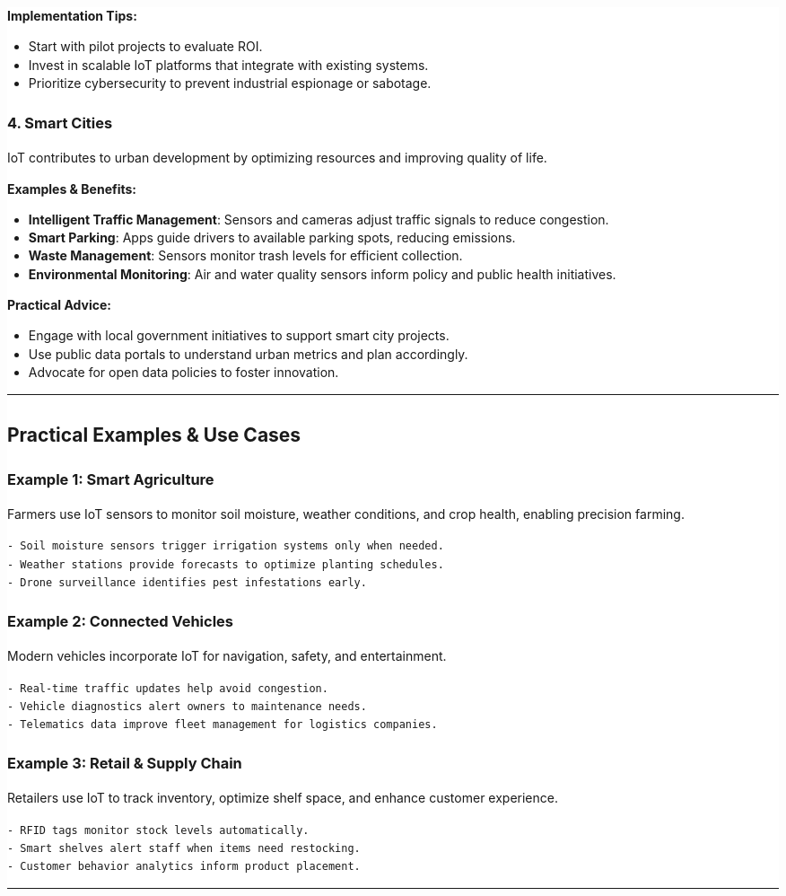 **Implementation Tips:**

- Start with pilot projects to evaluate ROI.
- Invest in scalable IoT platforms that integrate with existing systems.
- Prioritize cybersecurity to prevent industrial espionage or sabotage.

### 4. Smart Cities

IoT contributes to urban development by optimizing resources and improving quality of life.

**Examples & Benefits:**

- **Intelligent Traffic Management**: Sensors and cameras adjust traffic signals to reduce congestion.
- **Smart Parking**: Apps guide drivers to available parking spots, reducing emissions.
- **Waste Management**: Sensors monitor trash levels for efficient collection.
- **Environmental Monitoring**: Air and water quality sensors inform policy and public health initiatives.

**Practical Advice:**

- Engage with local government initiatives to support smart city projects.
- Use public data portals to understand urban metrics and plan accordingly.
- Advocate for open data policies to foster innovation.

---

## Practical Examples & Use Cases

### Example 1: Smart Agriculture

Farmers use IoT sensors to monitor soil moisture, weather conditions, and crop health, enabling precision farming.

```plaintext
- Soil moisture sensors trigger irrigation systems only when needed.
- Weather stations provide forecasts to optimize planting schedules.
- Drone surveillance identifies pest infestations early.
```

### Example 2: Connected Vehicles

Modern vehicles incorporate IoT for navigation, safety, and entertainment.

```plaintext
- Real-time traffic updates help avoid congestion.
- Vehicle diagnostics alert owners to maintenance needs.
- Telematics data improve fleet management for logistics companies.
```

### Example 3: Retail & Supply Chain

Retailers use IoT to track inventory, optimize shelf space, and enhance customer experience.

```plaintext
- RFID tags monitor stock levels automatically.
- Smart shelves alert staff when items need restocking.
- Customer behavior analytics inform product placement.
```

---